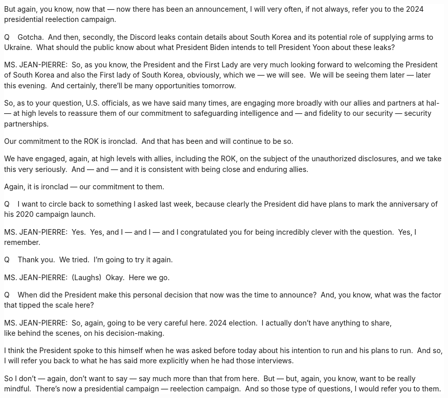 But again, you know, now that — now there has been an announcement, I
will very often, if not always, refer you to the 2024 presidential
reelection campaign.  
  
Q    Gotcha.  And then, secondly, the Discord leaks contain details
about South Korea and its potential role of supplying arms to Ukraine. 
What should the public know about what President Biden intends to tell
President Yoon about these leaks?  
  
MS. JEAN-PIERRE:  So, as you know, the President and the First Lady are
very much looking forward to welcoming the President of South Korea and
also the First lady of South Korea, obviously, which we — we will see. 
We will be seeing them later — later this evening.  And certainly,
there’ll be many opportunities tomorrow.  
  
So, as to your question, U.S. officials, as we have said many times, are
engaging more broadly with our allies and partners at hal- — at high
levels to reassure them of our commitment to safeguarding intelligence
and — and fidelity to our security — security partnerships.   
  
Our commitment to the ROK is ironclad.  And that has been and will
continue to be so.  
  
We have engaged, again, at high levels with allies, including the ROK,
on the subject of the unauthorized disclosures, and we take this very
seriously.  And — and — and it is consistent with being close and
enduring allies.   
  
Again, it is ironclad — our commitment to them.  
  
Q    I want to circle back to something I asked last week, because
clearly the President did have plans to mark the anniversary of his 2020
campaign launch.  
  
MS. JEAN-PIERRE:  Yes.  Yes, and I — and I — and I congratulated you for
being incredibly clever with the question.  Yes, I remember.  
  
Q    Thank you.  We tried.  I’m going to try it again.  
  
MS. JEAN-PIERRE:  (Laughs)  Okay.  Here we go.  
  
Q    When did the President make this personal decision that now was the
time to announce?  And, you know, what was the factor that tipped the
scale here?  
  
MS. JEAN-PIERRE:  So, again, going to be very careful here. 2024
election.  I actually don’t have anything to share,  
like behind the scenes, on his decision-making.   
  
I think the President spoke to this himself when he was asked before
today about his intention to run and his plans to run.  And so, I will
refer you back to what he has said more explicitly when he had those
interviews.   
  
So I don’t — again, don’t want to say — say much more than that from
here.  But — but, again, you know, want to be really mindful.  There’s
now a presidential campaign — reelection campaign.  And so those type of
questions, I would refer you to them.  
  